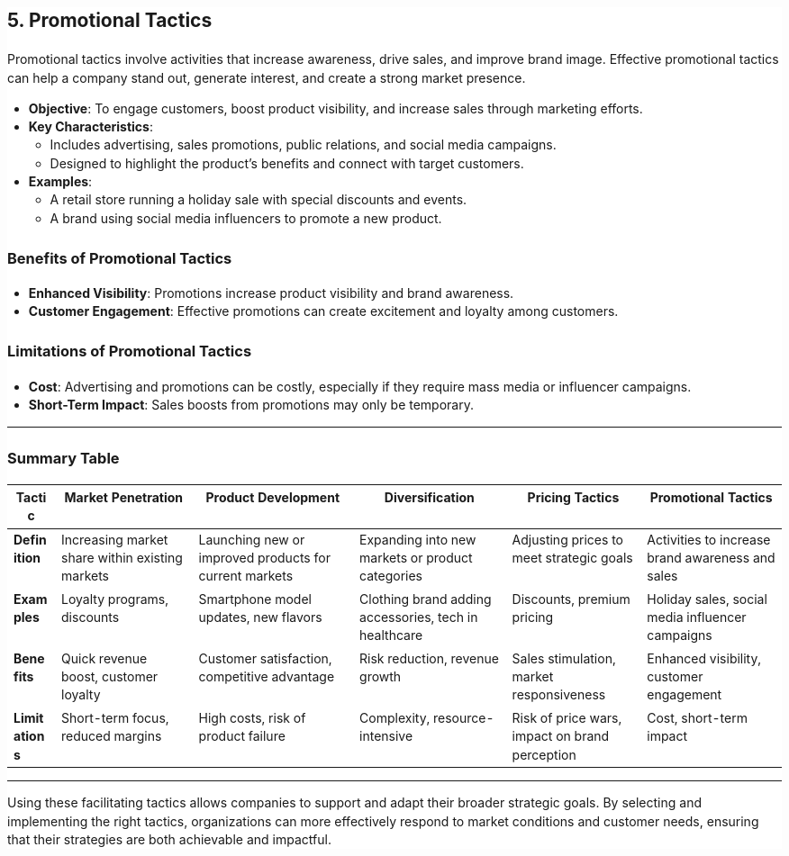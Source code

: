 
## 5. Promotional Tactics
Promotional tactics involve activities that increase awareness, drive sales, and improve brand image. Effective promotional tactics can help a company stand out, generate interest, and create a strong market presence.

- **Objective**: To engage customers, boost product visibility, and increase sales through marketing efforts.
- **Key Characteristics**:
  - Includes advertising, sales promotions, public relations, and social media campaigns.
  - Designed to highlight the product’s benefits and connect with target customers.
- **Examples**:
  - A retail store running a holiday sale with special discounts and events.
  - A brand using social media influencers to promote a new product.

### Benefits of Promotional Tactics
- **Enhanced Visibility**: Promotions increase product visibility and brand awareness.
- **Customer Engagement**: Effective promotions can create excitement and loyalty among customers.

### Limitations of Promotional Tactics
- **Cost**: Advertising and promotions can be costly, especially if they require mass media or influencer campaigns.
- **Short-Term Impact**: Sales boosts from promotions may only be temporary.

---

### Summary Table

| **Tactic**                  | **Market Penetration**                                    | **Product Development**                                 | **Diversification**                                       | **Pricing Tactics**                                       | **Promotional Tactics**                                   |
|-----------------------------|----------------------------------------------------------|---------------------------------------------------------|-----------------------------------------------------------|-----------------------------------------------------------|-----------------------------------------------------------|
| **Definition**              | Increasing market share within existing markets           | Launching new or improved products for current markets   | Expanding into new markets or product categories          | Adjusting prices to meet strategic goals                  | Activities to increase brand awareness and sales          |
| **Examples**                | Loyalty programs, discounts                              | Smartphone model updates, new flavors                   | Clothing brand adding accessories, tech in healthcare     | Discounts, premium pricing                                | Holiday sales, social media influencer campaigns          |
| **Benefits**                | Quick revenue boost, customer loyalty                    | Customer satisfaction, competitive advantage            | Risk reduction, revenue growth                            | Sales stimulation, market responsiveness                  | Enhanced visibility, customer engagement                  |
| **Limitations**             | Short-term focus, reduced margins                         | High costs, risk of product failure                     | Complexity, resource-intensive                            | Risk of price wars, impact on brand perception            | Cost, short-term impact                                   |

---

Using these facilitating tactics allows companies to support and adapt their broader strategic goals. By selecting and implementing the right tactics, organizations can more effectively respond to market conditions and customer needs, ensuring that their strategies are both achievable and impactful.

